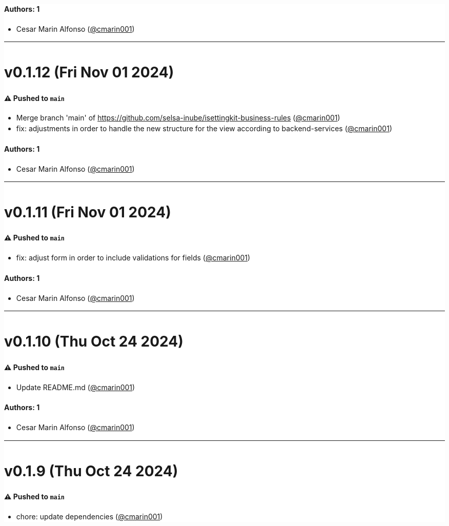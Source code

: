 #### Authors: 1

- Cesar Marin Alfonso ([@cmarin001](https://github.com/cmarin001))

---

# v0.1.12 (Fri Nov 01 2024)

#### ⚠️ Pushed to `main`

- Merge branch 'main' of https://github.com/selsa-inube/isettingkit-business-rules ([@cmarin001](https://github.com/cmarin001))
- fix: adjustments in order to handle the new structure for the view according to backend-services ([@cmarin001](https://github.com/cmarin001))

#### Authors: 1

- Cesar Marin Alfonso ([@cmarin001](https://github.com/cmarin001))

---

# v0.1.11 (Fri Nov 01 2024)

#### ⚠️ Pushed to `main`

- fix: adjust form in order to include validations for fields ([@cmarin001](https://github.com/cmarin001))

#### Authors: 1

- Cesar Marin Alfonso ([@cmarin001](https://github.com/cmarin001))

---

# v0.1.10 (Thu Oct 24 2024)

#### ⚠️ Pushed to `main`

- Update README.md ([@cmarin001](https://github.com/cmarin001))

#### Authors: 1

- Cesar Marin Alfonso ([@cmarin001](https://github.com/cmarin001))

---

# v0.1.9 (Thu Oct 24 2024)

#### ⚠️ Pushed to `main`

- chore: update dependencies ([@cmarin001](https://github.com/cmarin001))
